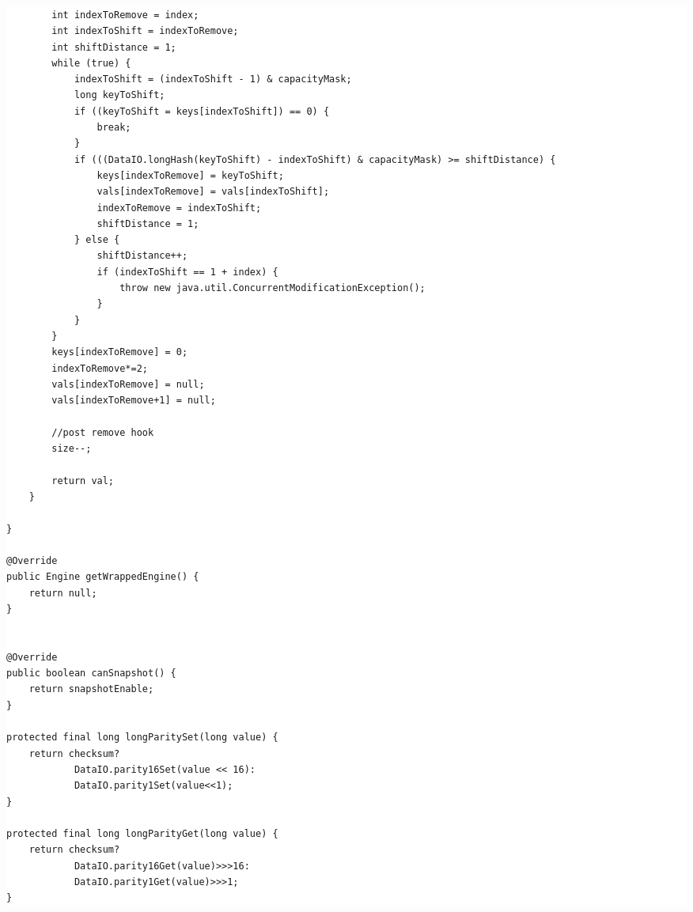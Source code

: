             int indexToRemove = index;
            int indexToShift = indexToRemove;
            int shiftDistance = 1;
            while (true) {
                indexToShift = (indexToShift - 1) & capacityMask;
                long keyToShift;
                if ((keyToShift = keys[indexToShift]) == 0) {
                    break;
                }
                if (((DataIO.longHash(keyToShift) - indexToShift) & capacityMask) >= shiftDistance) {
                    keys[indexToRemove] = keyToShift;
                    vals[indexToRemove] = vals[indexToShift];
                    indexToRemove = indexToShift;
                    shiftDistance = 1;
                } else {
                    shiftDistance++;
                    if (indexToShift == 1 + index) {
                        throw new java.util.ConcurrentModificationException();
                    }
                }
            }
            keys[indexToRemove] = 0;
            indexToRemove*=2;
            vals[indexToRemove] = null;
            vals[indexToRemove+1] = null;

            //post remove hook
            size--;

            return val;
        }

    }

    @Override
    public Engine getWrappedEngine() {
        return null;
    }


    @Override
    public boolean canSnapshot() {
        return snapshotEnable;
    }

    protected final long longParitySet(long value) {
        return checksum?
                DataIO.parity16Set(value << 16):
                DataIO.parity1Set(value<<1);
    }

    protected final long longParityGet(long value) {
        return checksum?
                DataIO.parity16Get(value)>>>16:
                DataIO.parity1Get(value)>>>1;
    }
